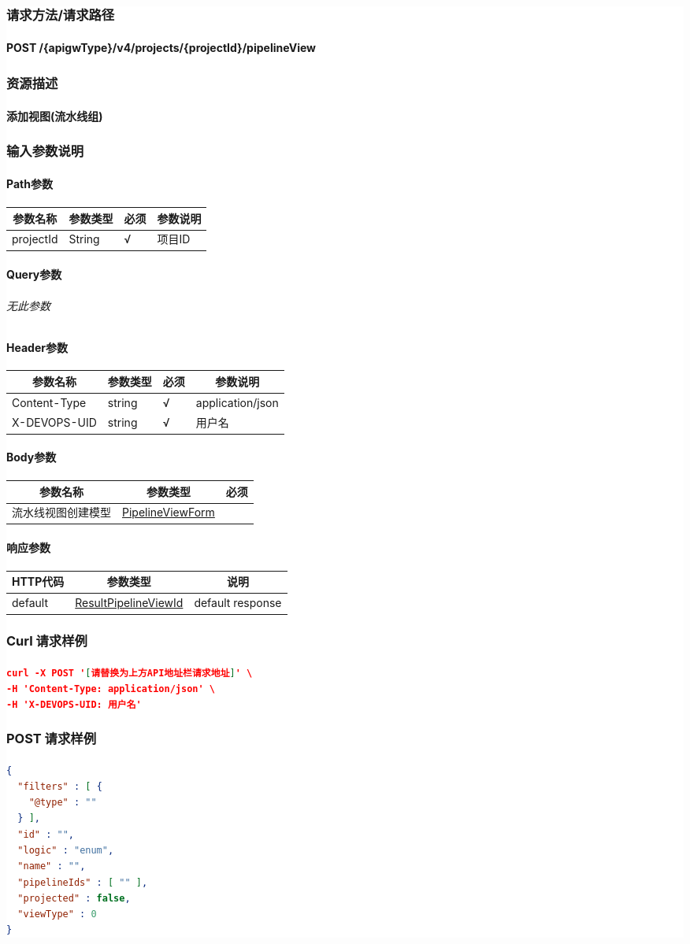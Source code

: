 ### 请求方法/请求路径
#### POST /{apigwType}/v4/projects/{projectId}/pipelineView
### 资源描述
#### 添加视图(流水线组)
### 输入参数说明
#### Path参数

| 参数名称      | 参数类型   | 必须  | 参数说明 |
| --------- | ------ | --- | ---- |
| projectId | String | √   | 项目ID |

#### Query参数
###### 无此参数
#### Header参数

| 参数名称         | 参数类型   | 必须  | 参数说明             |
| ------------ | ------ | --- | ---------------- |
| Content-Type | string | √   | application/json |
| X-DEVOPS-UID | string | √   | 用户名              |

#### Body参数

| 参数名称      | 参数类型                                  | 必须  |
| --------- | ------------------------------------- | --- |
| 流水线视图创建模型 | [PipelineViewForm](#PipelineViewForm) |     |

#### 响应参数

| HTTP代码  | 参数类型                                          | 说明               |
| ------- | --------------------------------------------- | ---------------- |
| default | [ResultPipelineViewId](#ResultPipelineViewId) | default response |

### Curl 请求样例

```Json
curl -X POST '[请替换为上方API地址栏请求地址]' \
-H 'Content-Type: application/json' \
-H 'X-DEVOPS-UID: 用户名' 
```

### POST 请求样例

```Json
{
  "filters" : [ {
    "@type" : ""
  } ],
  "id" : "",
  "logic" : "enum",
  "name" : "",
  "pipelineIds" : [ "" ],
  "projected" : false,
  "viewType" : 0
}
```
